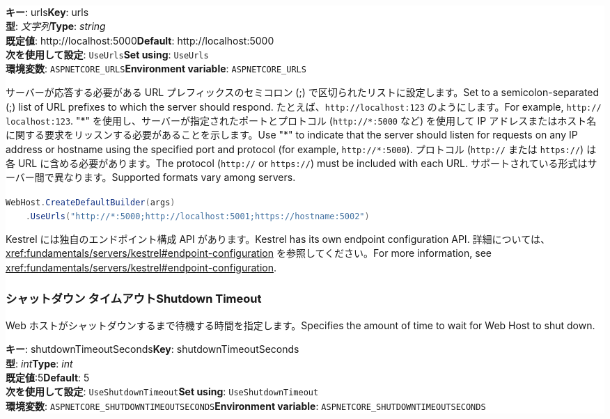 <span data-ttu-id="8bd5b-266">**キー**: urls</span><span class="sxs-lookup"><span data-stu-id="8bd5b-266">**Key**: urls</span></span>  
<span data-ttu-id="8bd5b-267">**型**: *文字列*</span><span class="sxs-lookup"><span data-stu-id="8bd5b-267">**Type**: *string*</span></span>  
<span data-ttu-id="8bd5b-268">**既定値**: http://localhost:5000</span><span class="sxs-lookup"><span data-stu-id="8bd5b-268">**Default**: http://localhost:5000</span></span>  
<span data-ttu-id="8bd5b-269">**次を使用して設定**: `UseUrls`</span><span class="sxs-lookup"><span data-stu-id="8bd5b-269">**Set using**: `UseUrls`</span></span>  
<span data-ttu-id="8bd5b-270">**環境変数**: `ASPNETCORE_URLS`</span><span class="sxs-lookup"><span data-stu-id="8bd5b-270">**Environment variable**: `ASPNETCORE_URLS`</span></span>

<span data-ttu-id="8bd5b-271">サーバーが応答する必要がある URL プレフィックスのセミコロン (;) で区切られたリストに設定します。</span><span class="sxs-lookup"><span data-stu-id="8bd5b-271">Set to a semicolon-separated (;) list of URL prefixes to which the server should respond.</span></span> <span data-ttu-id="8bd5b-272">たとえば、`http://localhost:123` のようにします。</span><span class="sxs-lookup"><span data-stu-id="8bd5b-272">For example, `http://localhost:123`.</span></span> <span data-ttu-id="8bd5b-273">"\*" を使用し、サーバーが指定されたポートとプロトコル (`http://*:5000` など) を使用して IP アドレスまたはホスト名に関する要求をリッスンする必要があることを示します。</span><span class="sxs-lookup"><span data-stu-id="8bd5b-273">Use "\*" to indicate that the server should listen for requests on any IP address or hostname using the specified port and protocol (for example, `http://*:5000`).</span></span> <span data-ttu-id="8bd5b-274">プロトコル (`http://` または `https://`) は各 URL に含める必要があります。</span><span class="sxs-lookup"><span data-stu-id="8bd5b-274">The protocol (`http://` or `https://`) must be included with each URL.</span></span> <span data-ttu-id="8bd5b-275">サポートされている形式はサーバー間で異なります。</span><span class="sxs-lookup"><span data-stu-id="8bd5b-275">Supported formats vary among servers.</span></span>

```csharp
WebHost.CreateDefaultBuilder(args)
    .UseUrls("http://*:5000;http://localhost:5001;https://hostname:5002")
```

<span data-ttu-id="8bd5b-276">Kestrel には独自のエンドポイント構成 API があります。</span><span class="sxs-lookup"><span data-stu-id="8bd5b-276">Kestrel has its own endpoint configuration API.</span></span> <span data-ttu-id="8bd5b-277">詳細については、<xref:fundamentals/servers/kestrel#endpoint-configuration> を参照してください。</span><span class="sxs-lookup"><span data-stu-id="8bd5b-277">For more information, see <xref:fundamentals/servers/kestrel#endpoint-configuration>.</span></span>

### <a name="shutdown-timeout"></a><span data-ttu-id="8bd5b-278">シャットダウン タイムアウト</span><span class="sxs-lookup"><span data-stu-id="8bd5b-278">Shutdown Timeout</span></span>

<span data-ttu-id="8bd5b-279">Web ホストがシャットダウンするまで待機する時間を指定します。</span><span class="sxs-lookup"><span data-stu-id="8bd5b-279">Specifies the amount of time to wait for Web Host to shut down.</span></span>

<span data-ttu-id="8bd5b-280">**キー**: shutdownTimeoutSeconds</span><span class="sxs-lookup"><span data-stu-id="8bd5b-280">**Key**: shutdownTimeoutSeconds</span></span>  
<span data-ttu-id="8bd5b-281">**型**: *int*</span><span class="sxs-lookup"><span data-stu-id="8bd5b-281">**Type**: *int*</span></span>  
<span data-ttu-id="8bd5b-282">**既定値**:5</span><span class="sxs-lookup"><span data-stu-id="8bd5b-282">**Default**: 5</span></span>  
<span data-ttu-id="8bd5b-283">**次を使用して設定**: `UseShutdownTimeout`</span><span class="sxs-lookup"><span data-stu-id="8bd5b-283">**Set using**: `UseShutdownTimeout`</span></span>  
<span data-ttu-id="8bd5b-284">**環境変数**: `ASPNETCORE_SHUTDOWNTIMEOUTSECONDS`</span><span class="sxs-lookup"><span data-stu-id="8bd5b-284">**Environment variable**: `ASPNETCORE_SHUTDOWNTIMEOUTSECONDS`</span></span>
